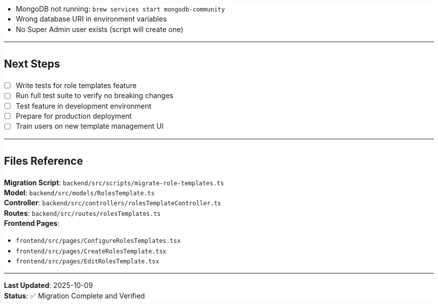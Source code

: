 - MongoDB not running: `brew services start mongodb-community`
- Wrong database URI in environment variables
- No Super Admin user exists (script will create one)

---

## Next Steps

- [ ] Write tests for role templates feature
- [ ] Run full test suite to verify no breaking changes
- [ ] Test feature in development environment
- [ ] Prepare for production deployment
- [ ] Train users on new template management UI

---

## Files Reference

**Migration Script**: `backend/src/scripts/migrate-role-templates.ts`  
**Model**: `backend/src/models/RolesTemplate.ts`  
**Controller**: `backend/src/controllers/rolesTemplateController.ts`  
**Routes**: `backend/src/routes/rolesTemplates.ts`  
**Frontend Pages**:

- `frontend/src/pages/ConfigureRolesTemplates.tsx`
- `frontend/src/pages/CreateRolesTemplate.tsx`
- `frontend/src/pages/EditRolesTemplate.tsx`

---

**Last Updated**: 2025-10-09  
**Status**: ✅ Migration Complete and Verified
